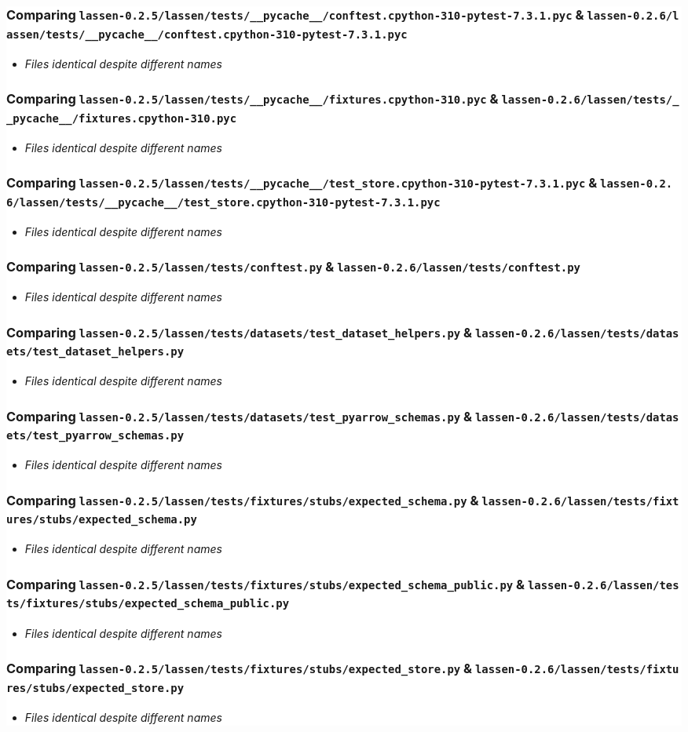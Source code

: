 ### Comparing `lassen-0.2.5/lassen/tests/__pycache__/conftest.cpython-310-pytest-7.3.1.pyc` & `lassen-0.2.6/lassen/tests/__pycache__/conftest.cpython-310-pytest-7.3.1.pyc`

 * *Files identical despite different names*

### Comparing `lassen-0.2.5/lassen/tests/__pycache__/fixtures.cpython-310.pyc` & `lassen-0.2.6/lassen/tests/__pycache__/fixtures.cpython-310.pyc`

 * *Files identical despite different names*

### Comparing `lassen-0.2.5/lassen/tests/__pycache__/test_store.cpython-310-pytest-7.3.1.pyc` & `lassen-0.2.6/lassen/tests/__pycache__/test_store.cpython-310-pytest-7.3.1.pyc`

 * *Files identical despite different names*

### Comparing `lassen-0.2.5/lassen/tests/conftest.py` & `lassen-0.2.6/lassen/tests/conftest.py`

 * *Files identical despite different names*

### Comparing `lassen-0.2.5/lassen/tests/datasets/test_dataset_helpers.py` & `lassen-0.2.6/lassen/tests/datasets/test_dataset_helpers.py`

 * *Files identical despite different names*

### Comparing `lassen-0.2.5/lassen/tests/datasets/test_pyarrow_schemas.py` & `lassen-0.2.6/lassen/tests/datasets/test_pyarrow_schemas.py`

 * *Files identical despite different names*

### Comparing `lassen-0.2.5/lassen/tests/fixtures/stubs/expected_schema.py` & `lassen-0.2.6/lassen/tests/fixtures/stubs/expected_schema.py`

 * *Files identical despite different names*

### Comparing `lassen-0.2.5/lassen/tests/fixtures/stubs/expected_schema_public.py` & `lassen-0.2.6/lassen/tests/fixtures/stubs/expected_schema_public.py`

 * *Files identical despite different names*

### Comparing `lassen-0.2.5/lassen/tests/fixtures/stubs/expected_store.py` & `lassen-0.2.6/lassen/tests/fixtures/stubs/expected_store.py`

 * *Files identical despite different names*
